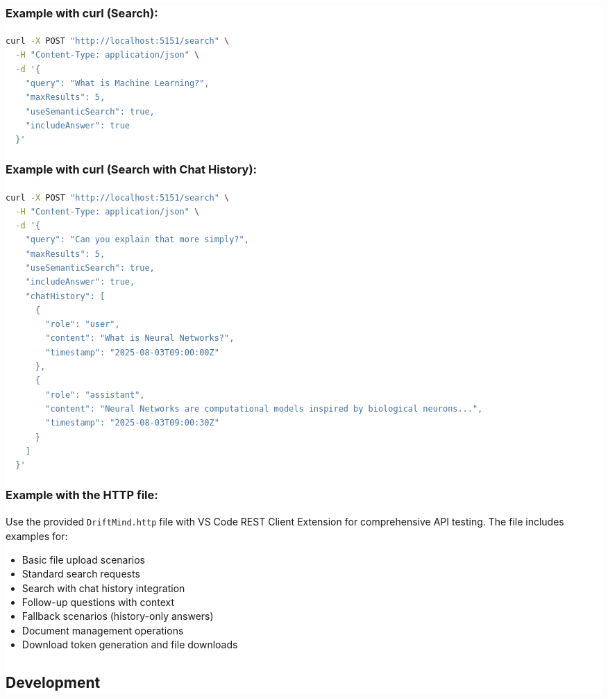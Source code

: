### Example with curl (Search):

```bash
curl -X POST "http://localhost:5151/search" \
  -H "Content-Type: application/json" \
  -d '{
    "query": "What is Machine Learning?",
    "maxResults": 5,
    "useSemanticSearch": true,
    "includeAnswer": true
  }'
```

### Example with curl (Search with Chat History):

```bash
curl -X POST "http://localhost:5151/search" \
  -H "Content-Type: application/json" \
  -d '{
    "query": "Can you explain that more simply?",
    "maxResults": 5,
    "useSemanticSearch": true,
    "includeAnswer": true,
    "chatHistory": [
      {
        "role": "user",
        "content": "What is Neural Networks?",
        "timestamp": "2025-08-03T09:00:00Z"
      },
      {
        "role": "assistant",
        "content": "Neural Networks are computational models inspired by biological neurons...",
        "timestamp": "2025-08-03T09:00:30Z"
      }
    ]
  }'
```

### Example with the HTTP file:

Use the provided `DriftMind.http` file with VS Code REST Client Extension for comprehensive API testing.
The file includes examples for:
- Basic file upload scenarios
- Standard search requests  
- Search with chat history integration
- Follow-up questions with context
- Fallback scenarios (history-only answers)
- Document management operations
- Download token generation and file downloads

## Development
